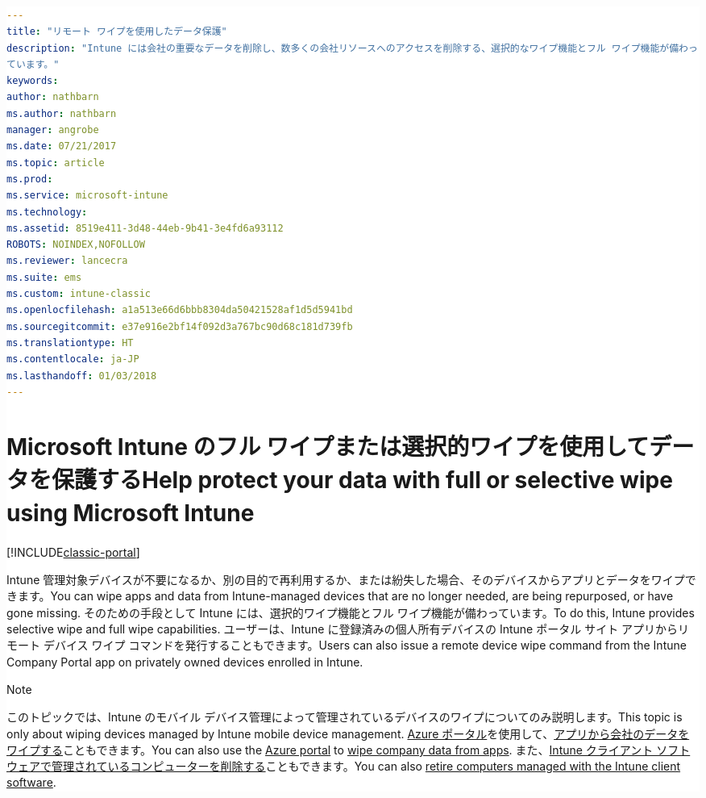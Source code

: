 ```yaml
---
title: "リモート ワイプを使用したデータ保護"
description: "Intune には会社の重要なデータを削除し、数多くの会社リソースへのアクセスを削除する、選択的なワイプ機能とフル ワイプ機能が備わっています。"
keywords: 
author: nathbarn
ms.author: nathbarn
manager: angrobe
ms.date: 07/21/2017
ms.topic: article
ms.prod: 
ms.service: microsoft-intune
ms.technology: 
ms.assetid: 8519e411-3d48-44eb-9b41-3e4fd6a93112
ROBOTS: NOINDEX,NOFOLLOW
ms.reviewer: lancecra
ms.suite: ems
ms.custom: intune-classic
ms.openlocfilehash: a1a513e66d6bbb8304da50421528af1d5d5941bd
ms.sourcegitcommit: e37e916e2bf14f092d3a767bc90d68c181d739fb
ms.translationtype: HT
ms.contentlocale: ja-JP
ms.lasthandoff: 01/03/2018
---
```

# <a name="help-protect-your-data-with-full-or-selective-wipe-using-microsoft-intune"></a><span data-ttu-id="ee0f3-103">Microsoft Intune のフル ワイプまたは選択的ワイプを使用してデータを保護する</span><span class="sxs-lookup"><span data-stu-id="ee0f3-103">Help protect your data with full or selective wipe using Microsoft Intune</span></span>

[!INCLUDE[classic-portal](../includes/classic-portal.md)]

<span data-ttu-id="ee0f3-104">Intune 管理対象デバイスが不要になるか、別の目的で再利用するか、または紛失した場合、そのデバイスからアプリとデータをワイプできます。</span><span class="sxs-lookup"><span data-stu-id="ee0f3-104">You can wipe apps and data from Intune-managed devices that are no longer needed, are being repurposed, or have gone missing.</span></span> <span data-ttu-id="ee0f3-105">そのための手段として Intune には、選択的ワイプ機能とフル ワイプ機能が備わっています。</span><span class="sxs-lookup"><span data-stu-id="ee0f3-105">To do this, Intune provides selective wipe and full wipe capabilities.</span></span> <span data-ttu-id="ee0f3-106">ユーザーは、Intune に登録済みの個人所有デバイスの Intune ポータル サイト アプリからリモート デバイス ワイプ コマンドを発行することもできます。</span><span class="sxs-lookup"><span data-stu-id="ee0f3-106">Users can also issue a remote device wipe command from the Intune Company Portal app on privately owned devices enrolled in Intune.</span></span>

  > [!NOTE]
  > <span data-ttu-id="ee0f3-107">このトピックでは、Intune のモバイル デバイス管理によって管理されているデバイスのワイプについてのみ説明します。</span><span class="sxs-lookup"><span data-stu-id="ee0f3-107">This topic is only about wiping devices managed by Intune mobile device management.</span></span> <span data-ttu-id="ee0f3-108">[Azure ポータル](https://portal.azure.com)を使用して、[アプリから会社のデータをワイプする](wipe-managed-company-app-data-with-microsoft-intune.md)こともできます。</span><span class="sxs-lookup"><span data-stu-id="ee0f3-108">You can also use the [Azure portal](https://portal.azure.com) to [wipe company data from apps](wipe-managed-company-app-data-with-microsoft-intune.md).</span></span> <span data-ttu-id="ee0f3-109">また、[Intune クライアント ソフトウェアで管理されているコンピューターを削除する](retire-a-windows-pc-with-microsoft-intune.md)こともできます。</span><span class="sxs-lookup"><span data-stu-id="ee0f3-109">You can also [retire computers managed with the Intune client software](retire-a-windows-pc-with-microsoft-intune.md).</span></span>

